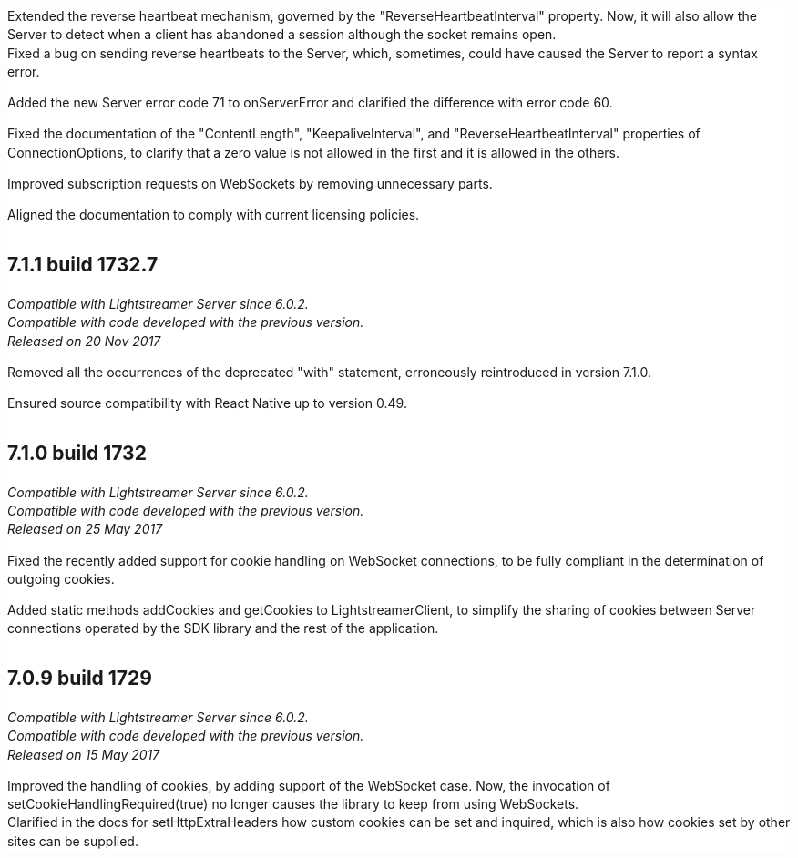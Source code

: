 Extended the reverse heartbeat mechanism, governed by the
"ReverseHeartbeatInterval" property. Now, it will also allow the Server
to detect when a client has abandoned a session although the socket
remains open.\
 Fixed a bug on sending reverse heartbeats to the Server, which,
sometimes, could have caused the Server to report a syntax error.

Added the new Server error code 71 to onServerError and clarified the
difference with error code 60.

Fixed the documentation of the "ContentLength", "KeepaliveInterval", and
"ReverseHeartbeatInterval" properties of ConnectionOptions, to clarify
that a zero value is not allowed in the first and it is allowed in the
others.

Improved subscription requests on WebSockets by removing unnecessary
parts.

Aligned the documentation to comply with current licensing policies.

## 7.1.1 build 1732.7

<i>Compatible with Lightstreamer Server since 6.0.2.</i><br/>
<i>Compatible with code developed with the previous version.</i><br/>
<i>Released on 20 Nov 2017</i>

Removed all the occurrences of the deprecated "with" statement,
erroneously reintroduced in version 7.1.0.

Ensured source compatibility with React Native up to version 0.49.

## 7.1.0 build 1732

<i>Compatible with Lightstreamer Server since 6.0.2.</i><br/>
<i>Compatible with code developed with the previous version.</i><br/>
<i>Released on 25 May 2017</i>

Fixed the recently added support for cookie handling on WebSocket
connections, to be fully compliant in the determination of outgoing
cookies.

Added static methods addCookies and getCookies to LightstreamerClient,
to simplify the sharing of cookies between Server connections operated
by the SDK library and the rest of the application.

## 7.0.9 build 1729

<i>Compatible with Lightstreamer Server since 6.0.2.</i><br/>
<i>Compatible with code developed with the previous version.</i><br/>
<i>Released on 15 May 2017</i>

Improved the handling of cookies, by adding support of the WebSocket
case. Now, the invocation of setCookieHandlingRequired(true) no longer
causes the library to keep from using WebSockets.\
 Clarified in the docs for setHttpExtraHeaders how custom cookies can be
set and inquired, which is also how cookies set by other sites can be
supplied.
